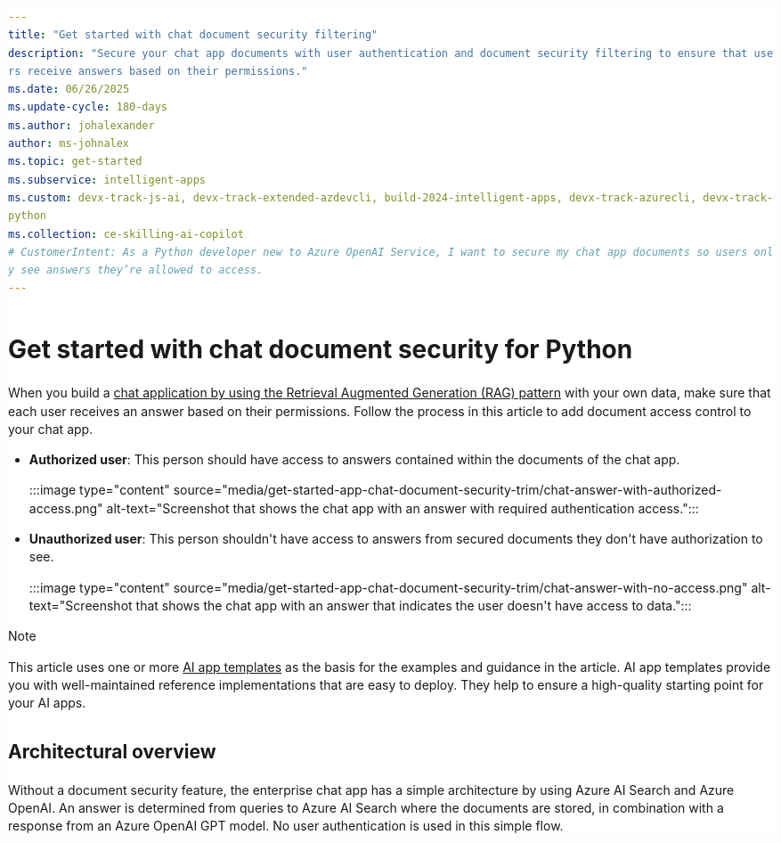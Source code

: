 ```yaml
---
title: "Get started with chat document security filtering"
description: "Secure your chat app documents with user authentication and document security filtering to ensure that users receive answers based on their permissions."
ms.date: 06/26/2025
ms.update-cycle: 180-days
ms.author: johalexander
author: ms-johnalex
ms.topic: get-started
ms.subservice: intelligent-apps
ms.custom: devx-track-js-ai, devx-track-extended-azdevcli, build-2024-intelligent-apps, devx-track-azurecli, devx-track-python
ms.collection: ce-skilling-ai-copilot
# CustomerIntent: As a Python developer new to Azure OpenAI Service, I want to secure my chat app documents so users only see answers they’re allowed to access.
---
```


# Get started with chat document security for Python

When you build a [chat application by using the Retrieval Augmented Generation (RAG) pattern](get-started-app-chat-template.md) with your own data, make sure that each user receives an answer based on their permissions. Follow the process in this article to add document access control to your chat app.

- **Authorized user**: This person should have access to answers contained within the documents of the chat app.

   :::image type="content" source="media/get-started-app-chat-document-security-trim/chat-answer-with-authorized-access.png" alt-text="Screenshot that shows the chat app with an answer with required authentication access.":::

- **Unauthorized user**: This person shouldn't have access to answers from secured documents they don't have authorization to see.

   :::image type="content" source="media/get-started-app-chat-document-security-trim/chat-answer-with-no-access.png" alt-text="Screenshot that shows the chat app with an answer that indicates the user doesn't have access to data.":::

> [!NOTE]
> This article uses one or more [AI app templates](../ai/intelligent-app-templates.md) as the basis for the examples and guidance in the article. AI app templates provide you with well-maintained reference implementations that are easy to deploy. They help to ensure a high-quality starting point for your AI apps.

## Architectural overview

Without a document security feature, the enterprise chat app has a simple architecture by using Azure AI Search and Azure OpenAI. An answer is determined from queries to Azure AI Search where the documents are stored, in combination with a response from an Azure OpenAI GPT model. No user authentication is used in this simple flow.
